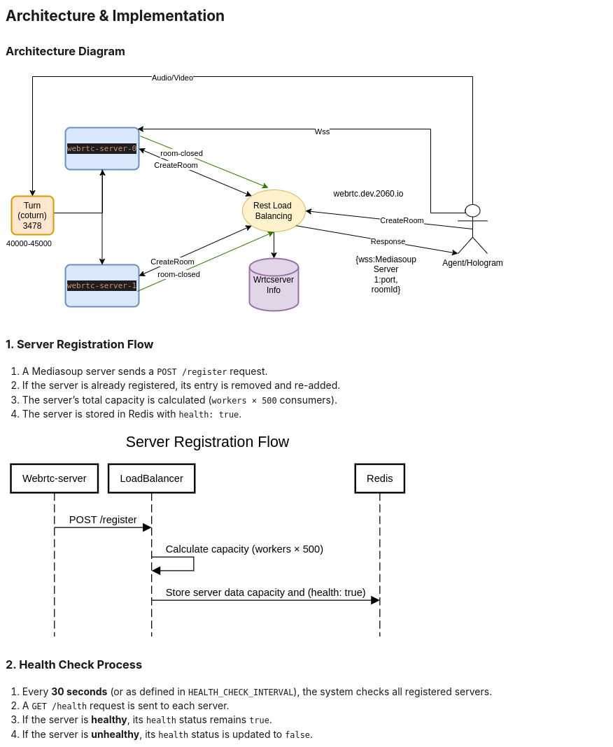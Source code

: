 ## **Architecture & Implementation**

### Architecture Diagram

![Solution Architecture](docs/image.png)

### **1. Server Registration Flow**

1. A Mediasoup server sends a `POST /register` request.
2. If the server is already registered, its entry is removed and re-added.
3. The server’s total capacity is calculated (`workers × 500` consumers).
4. The server is stored in Redis with `health: true`.

![Server Registration](docs/server-registration-flow.png)

### **2. Health Check Process**

1. Every **30 seconds** (or as defined in `HEALTH_CHECK_INTERVAL`), the system checks all registered servers.
2. A `GET /health` request is sent to each server.
3. If the server is **healthy**, its `health` status remains `true`.
4. If the server is **unhealthy**, its `health` status is updated to `false`.
